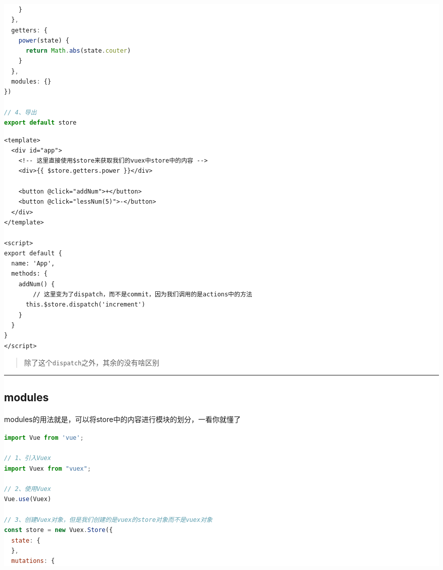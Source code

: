 ```javascript
    }
  },
  getters: {
    power(state) {
      return Math.abs(state.couter)
    }
  },
  modules: {}
})

// 4、导出
export default store
```



```vue
<template>
  <div id="app">
    <!-- 这里直接使用$store来获取我们的vuex中store中的内容 -->
    <div>{{ $store.getters.power }}</div>

    <button @click="addNum">+</button>
    <button @click="lessNum(5)">-</button>
  </div>
</template>

<script>
export default {
  name: 'App',
  methods: {
    addNum() {
		// 这里变为了dispatch，而不是commit，因为我们调用的是actions中的方法
      this.$store.dispatch('increment')
    }
  }
}
</script>
```



> 除了这个`dispatch`之外，其余的没有啥区别
>

---

## modules


modules的用法就是，可以将store中的内容进行模块的划分，一看你就懂了



```javascript
import Vue from 'vue';

// 1、引入Vuex
import Vuex from "vuex";

// 2、使用Vuex
Vue.use(Vuex)

// 3、创建Vuex对象，但是我们创建的是vuex的store对象而不是vuex对象
const store = new Vuex.Store({
  state: {
  },
  mutations: {
```
